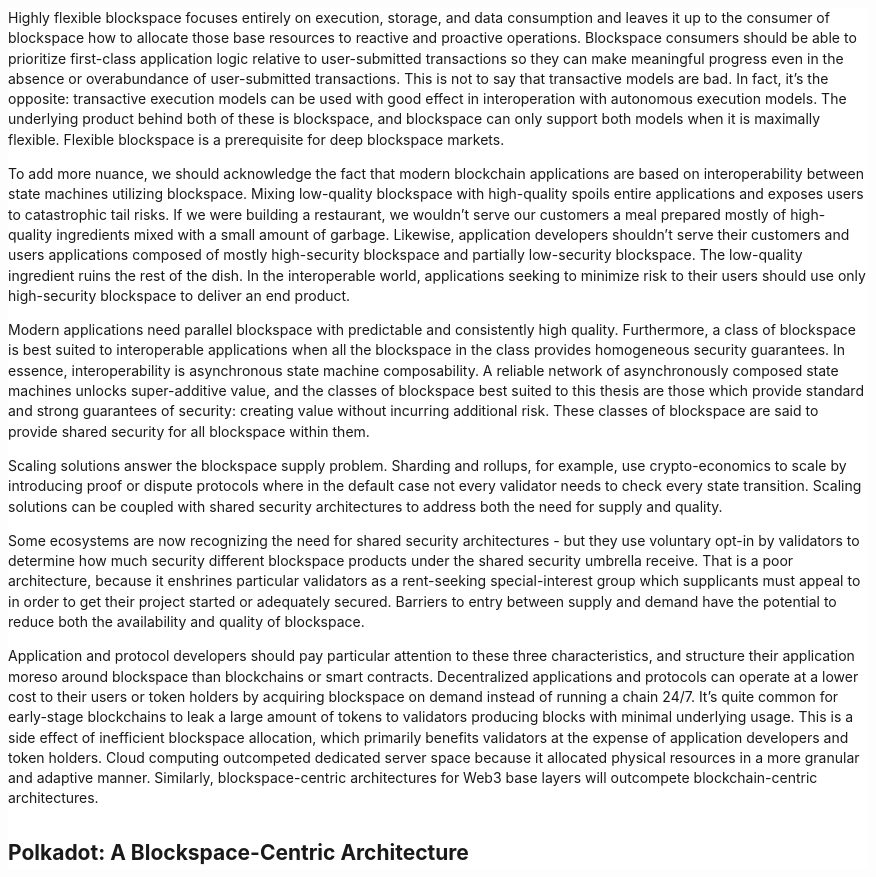 Highly flexible blockspace focuses entirely on execution, storage, and data consumption and leaves it up to the consumer of blockspace how to allocate those base resources to reactive and proactive operations. Blockspace consumers should be able to prioritize first-class application logic relative to user-submitted transactions so they can make meaningful progress even in the absence or overabundance of user-submitted transactions. This is not to say that transactive models are bad. In fact, it’s the opposite: transactive execution models can be used with good effect in interoperation with autonomous execution models. The underlying product behind both of these is blockspace, and blockspace can only support both models when it is maximally flexible. Flexible blockspace is a prerequisite for deep blockspace markets.

To add more nuance, we should acknowledge the fact that modern blockchain applications are based on interoperability between state machines utilizing blockspace. Mixing low-quality blockspace with high-quality spoils entire applications and exposes users to catastrophic tail risks. If we were building a restaurant, we wouldn’t serve our customers a meal prepared mostly of high-quality ingredients mixed with a small amount of garbage. Likewise, application developers shouldn’t serve their customers and users applications composed of mostly high-security blockspace and partially low-security blockspace. The low-quality ingredient ruins the rest of the dish. In the interoperable world, applications seeking to minimize risk to their users should use only high-security blockspace to deliver an end product.

Modern applications need parallel blockspace with predictable and consistently high quality. Furthermore, a class of blockspace is best suited to interoperable applications when all the blockspace in the class provides homogeneous security guarantees. In essence, interoperability is asynchronous state machine composability. A reliable network of asynchronously composed state machines unlocks super-additive value, and the classes of blockspace best suited to this thesis are those which provide standard and strong guarantees of security: creating value without incurring additional risk. These classes of blockspace are said to provide shared security for all blockspace within them.

Scaling solutions answer the blockspace supply problem. Sharding and rollups, for example, use crypto-economics to scale by introducing proof or dispute protocols where in the default case not every validator needs to check every state transition. Scaling solutions can be coupled with shared security architectures to address both the need for supply and quality.

Some ecosystems are now recognizing the need for shared security architectures - but they use voluntary opt-in by validators to determine how much security different blockspace products under the shared security umbrella receive. That is a poor architecture, because it enshrines particular validators as a rent-seeking special-interest group which supplicants must appeal to in order to get their project started or adequately secured. Barriers to entry between supply and demand have the potential to reduce both the availability and quality of blockspace.

Application and protocol developers should pay particular attention to these three characteristics, and structure their application moreso around blockspace than blockchains or smart contracts. Decentralized applications and protocols can operate at a lower cost to their users or token holders by acquiring blockspace on demand instead of running a chain 24/7. It’s quite common for early-stage blockchains to leak a large amount of tokens to validators producing blocks with minimal underlying usage. This is a side effect of inefficient blockspace allocation, which primarily benefits validators at the expense of application developers and token holders. Cloud computing outcompeted dedicated server space because it allocated physical resources in a  more granular and adaptive manner. Similarly, blockspace-centric architectures for Web3 base layers will outcompete blockchain-centric architectures.

## **Polkadot: A Blockspace-Centric Architecture**
